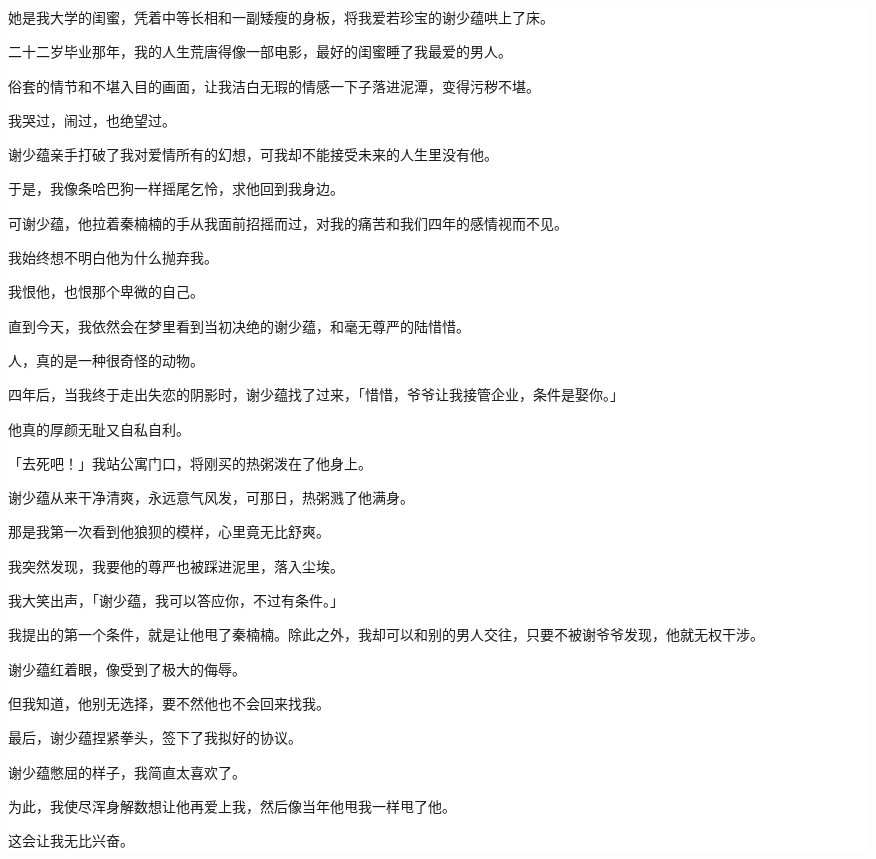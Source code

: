 她是我大学的闺蜜，凭着中等长相和一副矮瘦的身板，将我爱若珍宝的谢少蕴哄上了床。


二十二岁毕业那年，我的人生荒唐得像一部电影，最好的闺蜜睡了我最爱的男人。


俗套的情节和不堪入目的画面，让我洁白无瑕的情感一下子落进泥潭，变得污秽不堪。


我哭过，闹过，也绝望过。


谢少蕴亲手打破了我对爱情所有的幻想，可我却不能接受未来的人生里没有他。


于是，我像条哈巴狗一样摇尾乞怜，求他回到我身边。


可谢少蕴，他拉着秦楠楠的手从我面前招摇而过，对我的痛苦和我们四年的感情视而不见。


我始终想不明白他为什么抛弃我。


我恨他，也恨那个卑微的自己。


直到今天，我依然会在梦里看到当初决绝的谢少蕴，和毫无尊严的陆惜惜。


人，真的是一种很奇怪的动物。


四年后，当我终于走出失恋的阴影时，谢少蕴找了过来，「惜惜，爷爷让我接管企业，条件是娶你。」


他真的厚颜无耻又自私自利。


「去死吧！」我站公寓门口，将刚买的热粥泼在了他身上。


谢少蕴从来干净清爽，永远意气风发，可那日，热粥溅了他满身。


那是我第一次看到他狼狈的模样，心里竟无比舒爽。


我突然发现，我要他的尊严也被踩进泥里，落入尘埃。


我大笑出声，「谢少蕴，我可以答应你，不过有条件。」


我提出的第一个条件，就是让他甩了秦楠楠。除此之外，我却可以和别的男人交往，只要不被谢爷爷发现，他就无权干涉。


谢少蕴红着眼，像受到了极大的侮辱。


但我知道，他别无选择，要不然他也不会回来找我。


最后，谢少蕴捏紧拳头，签下了我拟好的协议。


谢少蕴憋屈的样子，我简直太喜欢了。


为此，我使尽浑身解数想让他再爱上我，然后像当年他甩我一样甩了他。


这会让我无比兴奋。
